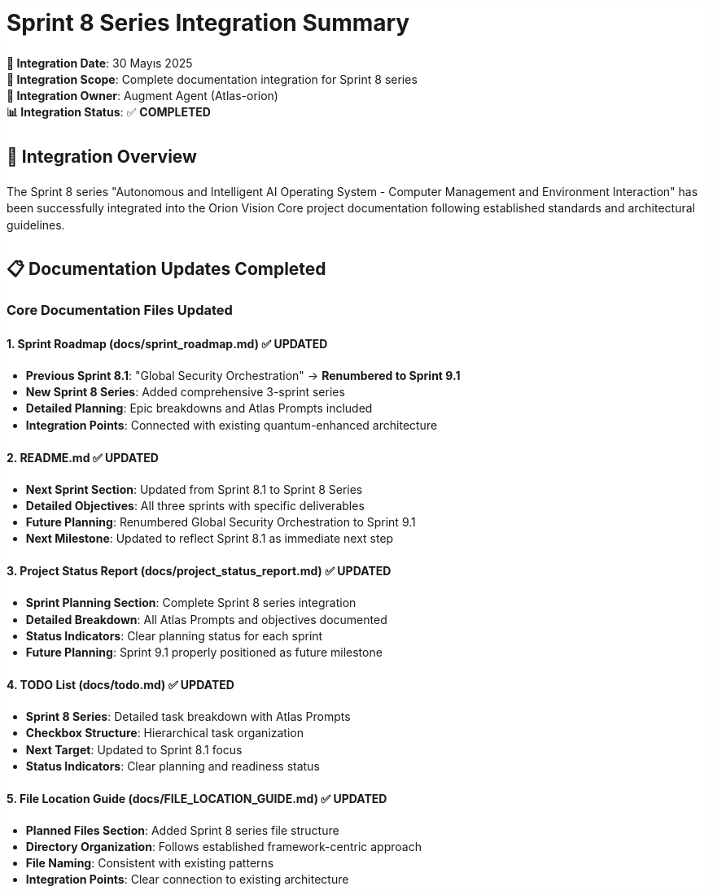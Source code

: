 # Sprint 8 Series Integration Summary

**📅 Integration Date**: 30 Mayıs 2025  
**🎯 Integration Scope**: Complete documentation integration for Sprint 8 series  
**👤 Integration Owner**: Augment Agent (Atlas-orion)  
**📊 Integration Status**: ✅ **COMPLETED**

## 🎯 Integration Overview

The Sprint 8 series "Autonomous and Intelligent AI Operating System - Computer Management and Environment Interaction" has been successfully integrated into the Orion Vision Core project documentation following established standards and architectural guidelines.

## 📋 Documentation Updates Completed

### **Core Documentation Files Updated**

#### **1. Sprint Roadmap (docs/sprint_roadmap.md)** ✅ UPDATED
- **Previous Sprint 8.1**: "Global Security Orchestration" → **Renumbered to Sprint 9.1**
- **New Sprint 8 Series**: Added comprehensive 3-sprint series
- **Detailed Planning**: Epic breakdowns and Atlas Prompts included
- **Integration Points**: Connected with existing quantum-enhanced architecture

#### **2. README.md** ✅ UPDATED
- **Next Sprint Section**: Updated from Sprint 8.1 to Sprint 8 Series
- **Detailed Objectives**: All three sprints with specific deliverables
- **Future Planning**: Renumbered Global Security Orchestration to Sprint 9.1
- **Next Milestone**: Updated to reflect Sprint 8.1 as immediate next step

#### **3. Project Status Report (docs/project_status_report.md)** ✅ UPDATED
- **Sprint Planning Section**: Complete Sprint 8 series integration
- **Detailed Breakdown**: All Atlas Prompts and objectives documented
- **Status Indicators**: Clear planning status for each sprint
- **Future Planning**: Sprint 9.1 properly positioned as future milestone

#### **4. TODO List (docs/todo.md)** ✅ UPDATED
- **Sprint 8 Series**: Detailed task breakdown with Atlas Prompts
- **Checkbox Structure**: Hierarchical task organization
- **Next Target**: Updated to Sprint 8.1 focus
- **Status Indicators**: Clear planning and readiness status

#### **5. File Location Guide (docs/FILE_LOCATION_GUIDE.md)** ✅ UPDATED
- **Planned Files Section**: Added Sprint 8 series file structure
- **Directory Organization**: Follows established framework-centric approach
- **File Naming**: Consistent with existing patterns
- **Integration Points**: Clear connection to existing architecture
